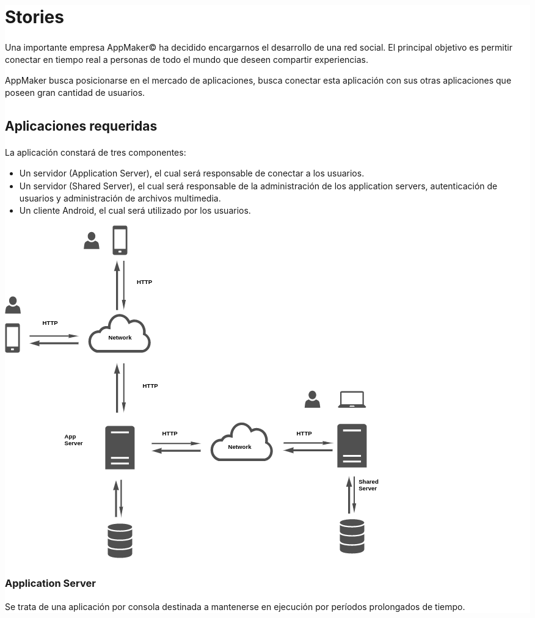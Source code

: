 # Stories

Una importante empresa AppMaker© ha decidido encargarnos el desarrollo de una red social. El principal objetivo es permitir conectar en tiempo real a personas de todo el mundo que deseen compartir experiencias.

AppMaker busca posicionarse en el mercado de aplicaciones, busca conectar esta aplicación con sus otras aplicaciones que poseen gran cantidad de usuarios.

## Aplicaciones requeridas

La aplicación constará de tres componentes:

* Un servidor (Application Server), el cual será responsable de conectar a los usuarios.
* Un servidor (Shared Server), el cual será responsable de la administración de los application servers, autenticación de usuarios y administración de archivos multimedia.
* Un cliente Android, el cual será utilizado por los usuarios.

![Componentes](images/diagrama.png)

### Application Server

Se trata de una aplicación por consola destinada a mantenerse en ejecución por períodos prolongados de tiempo.
